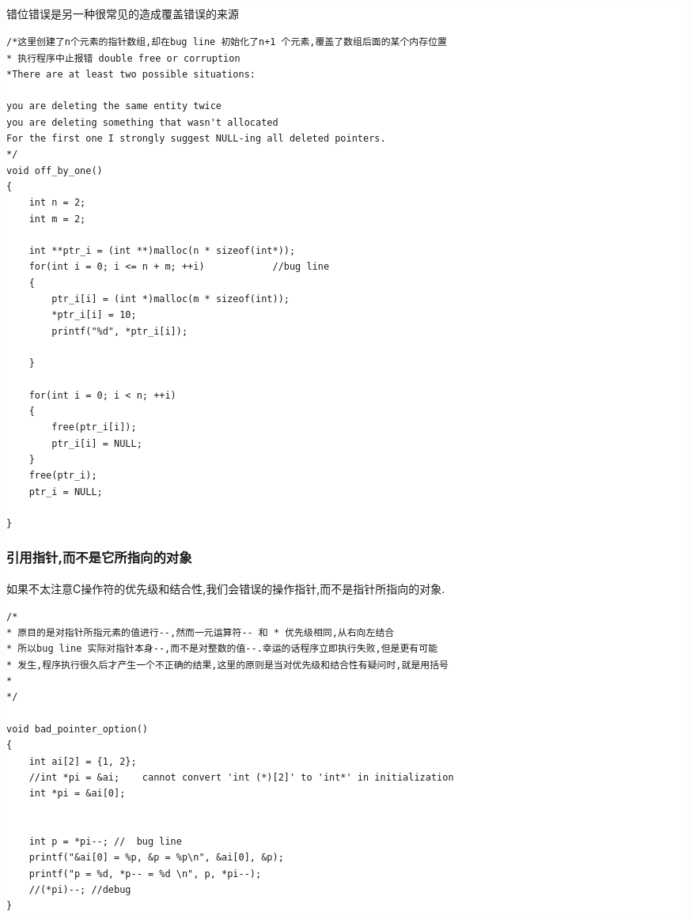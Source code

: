 错位错误是另一种很常见的造成覆盖错误的来源

```
/*这里创建了n个元素的指针数组,却在bug line 初始化了n+1 个元素,覆盖了数组后面的某个内存位置 
* 执行程序中止报错 double free or corruption
*There are at least two possible situations:

you are deleting the same entity twice
you are deleting something that wasn't allocated
For the first one I strongly suggest NULL-ing all deleted pointers.
*/
void off_by_one()
{
    int n = 2;
    int m = 2;

    int **ptr_i = (int **)malloc(n * sizeof(int*));
    for(int i = 0; i <= n + m; ++i)            //bug line
    { 
        ptr_i[i] = (int *)malloc(m * sizeof(int));
        *ptr_i[i] = 10;
        printf("%d", *ptr_i[i]);

    }

    for(int i = 0; i < n; ++i)
    {
        free(ptr_i[i]);
        ptr_i[i] = NULL;
    }
    free(ptr_i);
    ptr_i = NULL;

}
```

### 引用指针,而不是它所指向的对象

如果不太注意C操作符的优先级和结合性,我们会错误的操作指针,而不是指针所指向的对象.

```
/*
* 原目的是对指针所指元素的值进行--,然而一元运算符-- 和 * 优先级相同,从右向左结合
* 所以bug line 实际对指针本身--,而不是对整数的值--.幸运的话程序立即执行失败,但是更有可能
* 发生,程序执行很久后才产生一个不正确的结果,这里的原则是当对优先级和结合性有疑问时,就是用括号
* 
*/

void bad_pointer_option()
{
    int ai[2] = {1, 2};
    //int *pi = &ai;    cannot convert 'int (*)[2]' to 'int*' in initialization
    int *pi = &ai[0];


    int p = *pi--; //  bug line
    printf("&ai[0] = %p, &p = %p\n", &ai[0], &p);
    printf("p = %d, *p-- = %d \n", p, *pi--);
    //(*pi)--; //debug 
}
```
